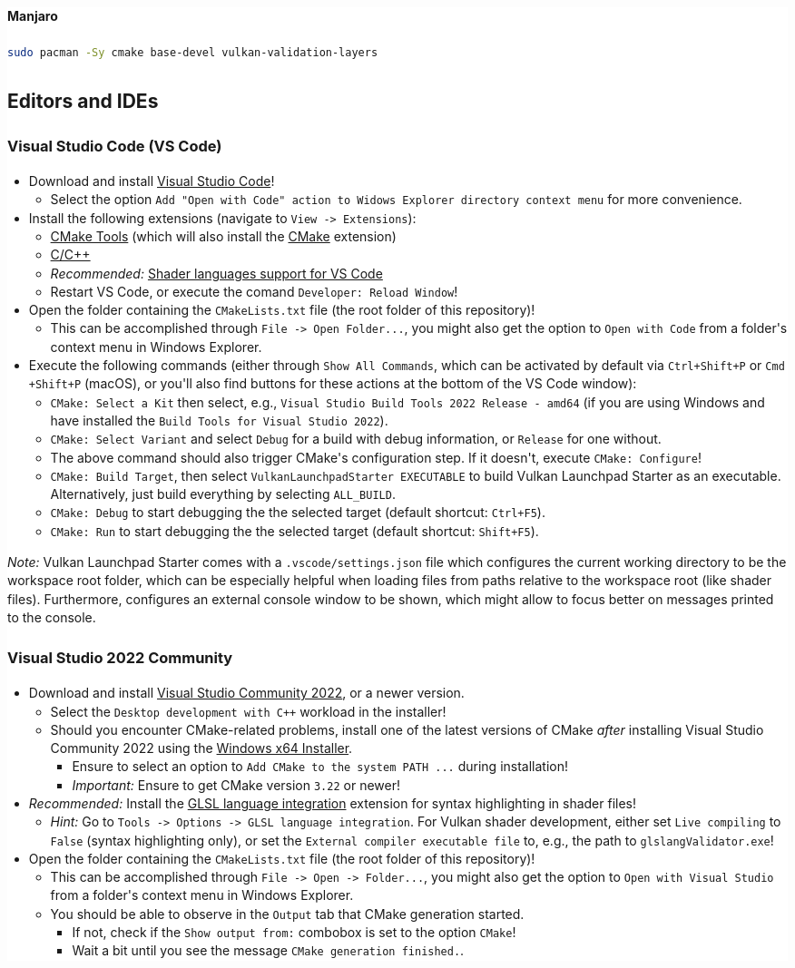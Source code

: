 #### Manjaro
```bash
sudo pacman -Sy cmake base-devel vulkan-validation-layers
```

## Editors and IDEs

### Visual Studio Code (VS Code)
- Download and install [Visual Studio Code](https://code.visualstudio.com/download)!
    - Select the option `Add "Open with Code" action to Widows Explorer directory context menu` for more convenience.
- Install the following extensions (navigate to `View -> Extensions`):
    - [CMake Tools](https://marketplace.visualstudio.com/items?itemName=ms-vscode.cmake-tools) (which will also install the [CMake](https://marketplace.visualstudio.com/items?itemName=ms-vscode.cmake-tools) extension)
    - [C/C++](https://marketplace.visualstudio.com/items?itemName=ms-vscode.cpptools)
    - _Recommended:_ [Shader languages support for VS Code](https://marketplace.visualstudio.com/items?itemName=slevesque.shader)
    - Restart VS Code, or execute the comand `Developer: Reload Window`!
- Open the folder containing the `CMakeLists.txt` file (the root folder of this repository)!
    - This can be accomplished through `File -> Open Folder...`, you might also get the option to `Open with Code` from a folder's context menu in Windows Explorer.
- Execute the following commands (either through `Show All Commands`, which can be activated by default via `Ctrl+Shift+P` or `Cmd+Shift+P` (macOS), or you'll also find buttons for these actions at the bottom of the VS Code window):
    - `CMake: Select a Kit` then select, e.g., `Visual Studio Build Tools 2022 Release - amd64` (if you are using Windows and have installed the `Build Tools for Visual Studio 2022`).
    - `CMake: Select Variant` and select `Debug` for a build with debug information, or `Release` for one without.
    - The above command should also trigger CMake's configuration step. If it doesn't, execute `CMake: Configure`!
    - `CMake: Build Target`, then select `VulkanLaunchpadStarter EXECUTABLE` to build Vulkan Launchpad Starter as an executable. Alternatively, just build everything by selecting `ALL_BUILD`.
    - `CMake: Debug` to start debugging the the selected target (default shortcut: `Ctrl+F5`).
    - `CMake: Run` to start debugging the the selected target (default shortcut: `Shift+F5`).
	
_Note:_ Vulkan Launchpad Starter comes with a `.vscode/settings.json` file which configures the current working directory to be the workspace root folder, which can be especially helpful when loading files from paths relative to the workspace root (like shader files). Furthermore, configures an external console window to be shown, which might allow to focus better on messages printed to the console.

### Visual Studio 2022 Community
- Download and install [Visual Studio Community 2022](https://visualstudio.microsoft.com/vs/community/), or a newer version.
    - Select the `Desktop development with C++` workload in the installer!
    - Should you encounter CMake-related problems, install one of the latest versions of CMake _after_ installing Visual Studio Community 2022 using the [Windows x64 Installer](https://cmake.org/download/).
        - Ensure to select an option to `Add CMake to the system PATH ...` during installation!
        - _Important:_ Ensure to get CMake version `3.22` or newer!
- _Recommended:_ Install the [GLSL language integration](https://marketplace.visualstudio.com/items?itemName=DanielScherzer.GLSL) extension for syntax highlighting in shader files!
    - _Hint:_ Go to `Tools -> Options -> GLSL language integration`. For Vulkan shader development, either set `Live compiling` to `False` (syntax highlighting only), or set the `External compiler executable file` to, e.g., the path to `glslangValidator.exe`!
- Open the folder containing the `CMakeLists.txt` file (the root folder of this repository)!
    - This can be accomplished through `File -> Open -> Folder...`, you might also get the option to `Open with Visual Studio` from a folder's context menu in Windows Explorer.
    - You should be able to observe in the `Output` tab that CMake generation started.
        - If not, check if the `Show output from:` combobox is set to the option `CMake`!
        - Wait a bit until you see the message `CMake generation finished.`.